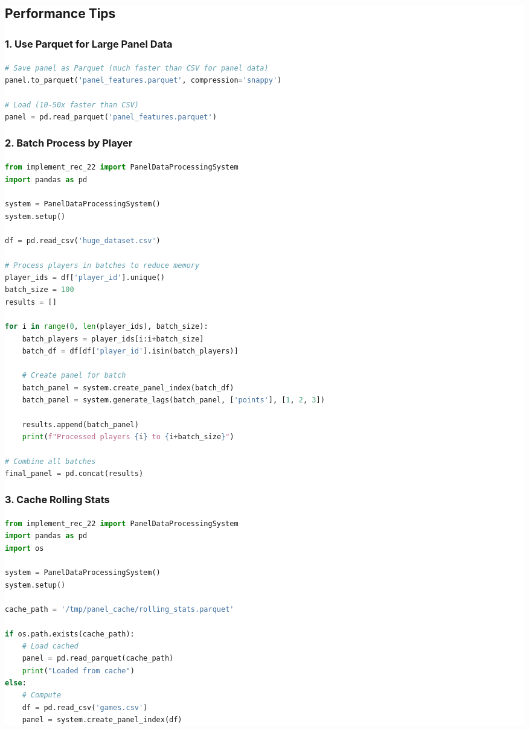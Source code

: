 
## Performance Tips

### 1. Use Parquet for Large Panel Data

```python
# Save panel as Parquet (much faster than CSV for panel data)
panel.to_parquet('panel_features.parquet', compression='snappy')

# Load (10-50x faster than CSV)
panel = pd.read_parquet('panel_features.parquet')
```

### 2. Batch Process by Player

```python
from implement_rec_22 import PanelDataProcessingSystem
import pandas as pd

system = PanelDataProcessingSystem()
system.setup()

df = pd.read_csv('huge_dataset.csv')

# Process players in batches to reduce memory
player_ids = df['player_id'].unique()
batch_size = 100
results = []

for i in range(0, len(player_ids), batch_size):
    batch_players = player_ids[i:i+batch_size]
    batch_df = df[df['player_id'].isin(batch_players)]

    # Create panel for batch
    batch_panel = system.create_panel_index(batch_df)
    batch_panel = system.generate_lags(batch_panel, ['points'], [1, 2, 3])

    results.append(batch_panel)
    print(f"Processed players {i} to {i+batch_size}")

# Combine all batches
final_panel = pd.concat(results)
```

### 3. Cache Rolling Stats

```python
from implement_rec_22 import PanelDataProcessingSystem
import pandas as pd
import os

system = PanelDataProcessingSystem()
system.setup()

cache_path = '/tmp/panel_cache/rolling_stats.parquet'

if os.path.exists(cache_path):
    # Load cached
    panel = pd.read_parquet(cache_path)
    print("Loaded from cache")
else:
    # Compute
    df = pd.read_csv('games.csv')
    panel = system.create_panel_index(df)
```